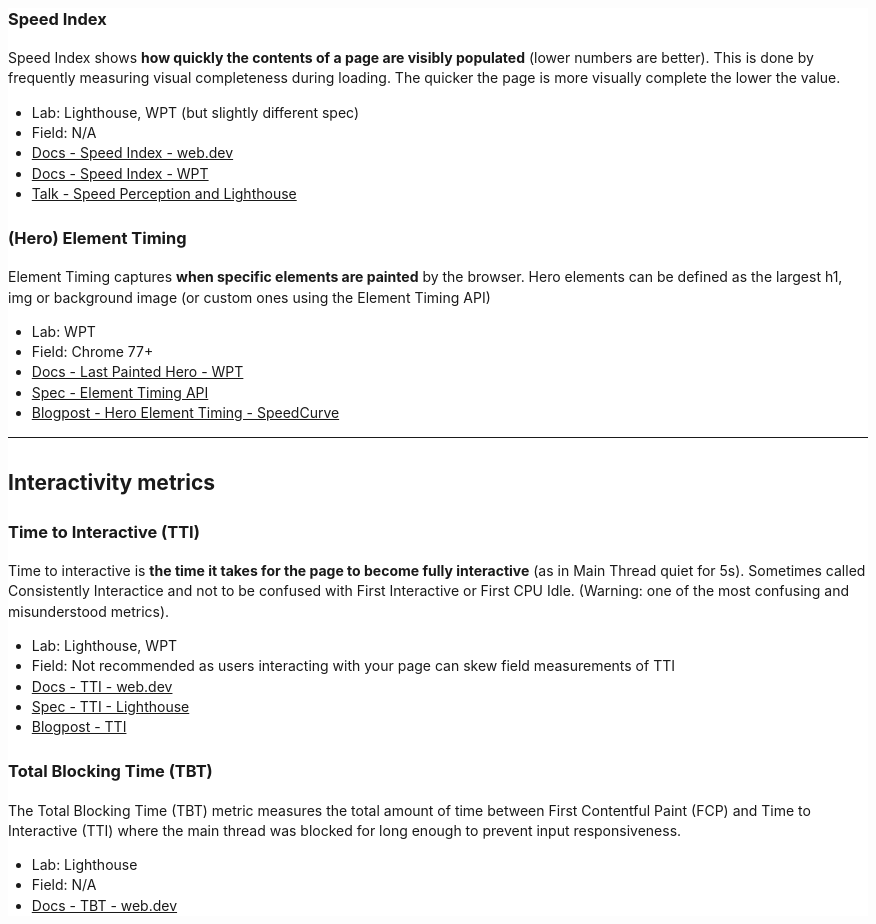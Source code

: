 ### Speed Index

Speed Index shows **how quickly the contents of a page are visibly populated** (lower numbers are better). This is done by frequently measuring visual completeness during loading. The quicker the page is more visually complete the lower the value.

-   Lab: Lighthouse, WPT (but slightly different spec)
-   Field: N/A
-   [Docs - Speed Index - web.dev](https://web.dev/speed-index/)
-   [Docs - Speed Index - WPT](https://sites.google.com/a/webpagetest.org/docs/using-webpagetest/metrics/speed-index)
-   [Talk - Speed Perception and Lighthouse](https://ldnwebperf.org/sessions/speed-perception-and-lighthouse/)

### (Hero) Element Timing

Element Timing captures **when specific elements are painted** by the browser. Hero elements can be defined as the largest h1, img or background image (or custom ones using the Element Timing API)

-   Lab: WPT
-   Field: Chrome 77+
-   [Docs - Last Painted Hero - WPT](https://github.com/WPO-Foundation/webpagetest/blob/master/docs/Metrics/HeroElements.md)
-   [Spec - Element Timing API](https://wicg.github.io/element-timing/)
-   [Blogpost - Hero Element Timing - SpeedCurve](https://speedcurve.com/blog/web-performance-monitoring-hero-times/)

------------------------------------------------------------------------

Interactivity metrics
---------------------

### Time to Interactive (TTI)

Time to interactive is **the time it takes for the page to become fully interactive** (as in Main Thread quiet for 5s). Sometimes called Consistently Interactice and not to be confused with First Interactive or First CPU Idle. (Warning: one of the most confusing and misunderstood metrics).

-   Lab: Lighthouse, WPT
-   Field: Not recommended as users interacting with your page can skew field measurements of TTI
-   [Docs - TTI - web.dev](https://web.dev/tti/)
-   [Spec - TTI - Lighthouse](https://docs.google.com/document/d/1GGiI9-7KeY3TPqS3YT271upUVimo-XiL5mwWorDUD4c/edit)
-   [Blogpost - TTI](https://blog.dareboost.com/en/2019/05/measuring-interactivity-time-to-interactive/)

### Total Blocking Time (TBT)

The Total Blocking Time (TBT) metric measures the total amount of time between First Contentful Paint (FCP) and Time to Interactive (TTI) where the main thread was blocked for long enough to prevent input responsiveness.

-   Lab: Lighthouse
-   Field: N/A
-   [Docs - TBT - web.dev](https://web.dev/tbt/)
